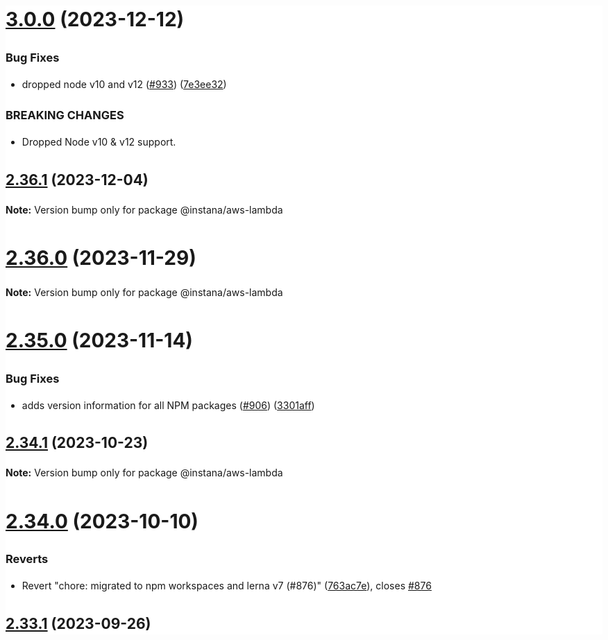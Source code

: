 # [3.0.0](https://github.com/instana/nodejs/compare/v2.36.1...v3.0.0) (2023-12-12)

### Bug Fixes

- dropped node v10 and v12 ([#933](https://github.com/instana/nodejs/issues/933)) ([7e3ee32](https://github.com/instana/nodejs/commit/7e3ee32f7ef2ca60259eae40fd16ff24a6ec631b))

### BREAKING CHANGES

- Dropped Node v10 & v12 support.

## [2.36.1](https://github.com/instana/nodejs/compare/v2.36.0...v2.36.1) (2023-12-04)

**Note:** Version bump only for package @instana/aws-lambda

# [2.36.0](https://github.com/instana/nodejs/compare/v2.35.0...v2.36.0) (2023-11-29)

**Note:** Version bump only for package @instana/aws-lambda

# [2.35.0](https://github.com/instana/nodejs/compare/v2.34.1...v2.35.0) (2023-11-14)

### Bug Fixes

- adds version information for all NPM packages ([#906](https://github.com/instana/nodejs/issues/906)) ([3301aff](https://github.com/instana/nodejs/commit/3301aff98e4bdcbc2230912d7778836393ae6433))

## [2.34.1](https://github.com/instana/nodejs/compare/v2.34.0...v2.34.1) (2023-10-23)

**Note:** Version bump only for package @instana/aws-lambda

# [2.34.0](https://github.com/instana/nodejs/compare/v2.33.1...v2.34.0) (2023-10-10)

### Reverts

- Revert "chore: migrated to npm workspaces and lerna v7 (#876)" ([763ac7e](https://github.com/instana/nodejs/commit/763ac7e69d56742009e18964d267313918813c80)), closes [#876](https://github.com/instana/nodejs/issues/876)

## [2.33.1](https://github.com/instana/nodejs/compare/v2.33.0...v2.33.1) (2023-09-26)
